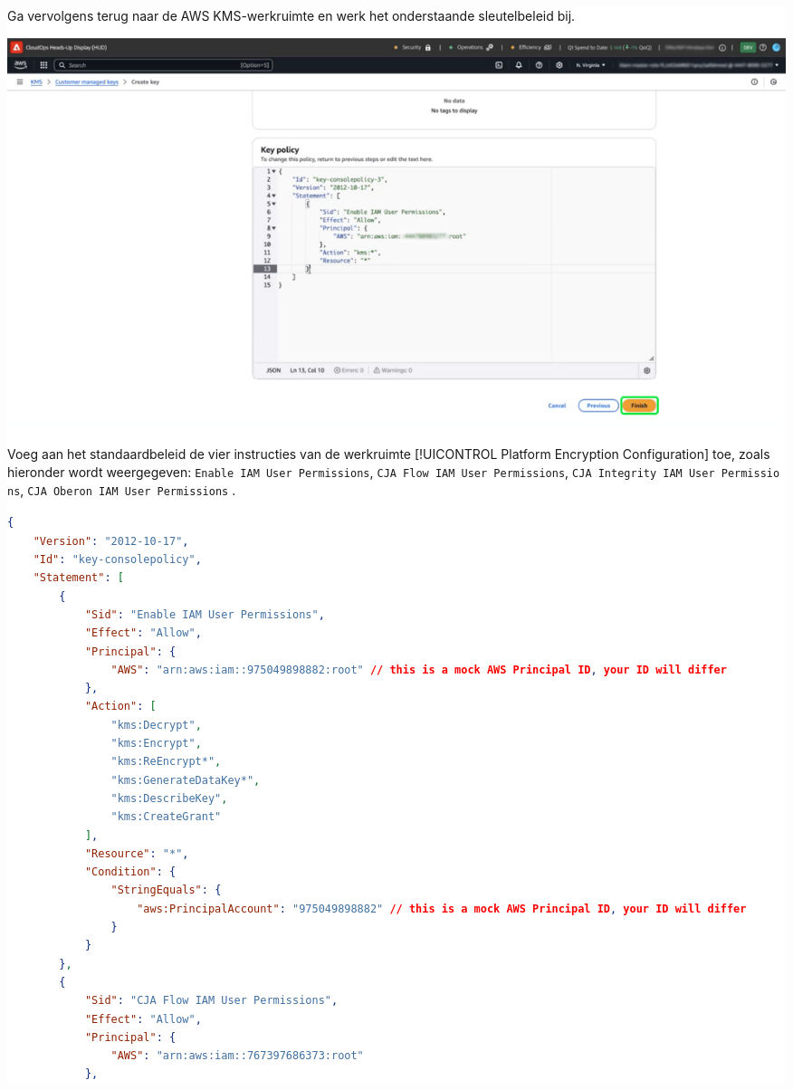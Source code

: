 

Ga vervolgens terug naar de AWS KMS-werkruimte en werk het onderstaande sleutelbeleid bij.

![ het stadium van het Overzicht van het werkschema met het bijgewerkte benadrukte beleid en Afwerking.](../../images/governance-privacy-security/key-management-service/updated-cmk-policy.png)

Voeg aan het standaardbeleid de vier instructies van de werkruimte [!UICONTROL Platform Encryption Configuration] toe, zoals hieronder wordt weergegeven: `Enable IAM User Permissions`, `CJA Flow IAM User Permissions`, `CJA Integrity IAM User Permissions`, `CJA Oberon IAM User Permissions` .

```json
{
    "Version": "2012-10-17",
    "Id": "key-consolepolicy",
    "Statement": [
        {
            "Sid": "Enable IAM User Permissions",
            "Effect": "Allow",
            "Principal": {
                "AWS": "arn:aws:iam::975049898882:root" // this is a mock AWS Principal ID, your ID will differ
            },
            "Action": [
                "kms:Decrypt",
                "kms:Encrypt",
                "kms:ReEncrypt*",
                "kms:GenerateDataKey*",
                "kms:DescribeKey",
                "kms:CreateGrant"
            ],
            "Resource": "*",
            "Condition": {
                "StringEquals": {
                    "aws:PrincipalAccount": "975049898882" // this is a mock AWS Principal ID, your ID will differ
                }
            }
        },
        {
            "Sid": "CJA Flow IAM User Permissions",
            "Effect": "Allow",
            "Principal": {
                "AWS": "arn:aws:iam::767397686373:root"
            },
```